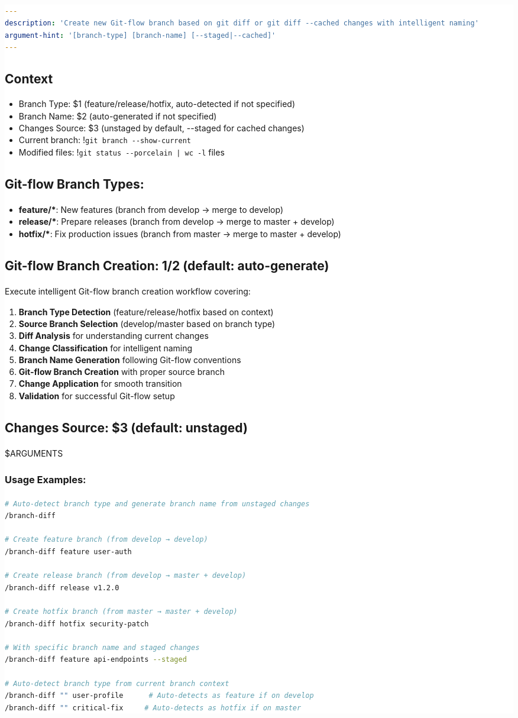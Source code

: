 ```yaml
---
description: 'Create new Git-flow branch based on git diff or git diff --cached changes with intelligent naming'
argument-hint: '[branch-type] [branch-name] [--staged|--cached]'
---
```


## Context

- Branch Type: $1 (feature/release/hotfix, auto-detected if not specified)
- Branch Name: $2 (auto-generated if not specified)
- Changes Source: $3 (unstaged by default, --staged for cached changes)
- Current branch: !`git branch --show-current`
- Modified files: !`git status --porcelain | wc -l` files

## Git-flow Branch Types:

- **feature/\***: New features (branch from develop → merge to develop)
- **release/\***: Prepare releases (branch from develop → merge to master + develop)
- **hotfix/\***: Fix production issues (branch from master → merge to master + develop)

## Git-flow Branch Creation: $1/$2 (default: auto-generate)

Execute intelligent Git-flow branch creation workflow covering:

1. **Branch Type Detection** (feature/release/hotfix based on context)
2. **Source Branch Selection** (develop/master based on branch type)
3. **Diff Analysis** for understanding current changes
4. **Change Classification** for intelligent naming
5. **Branch Name Generation** following Git-flow conventions
6. **Git-flow Branch Creation** with proper source branch
7. **Change Application** for smooth transition
8. **Validation** for successful Git-flow setup

## Changes Source: $3 (default: unstaged)

$ARGUMENTS

### Usage Examples:

```bash
# Auto-detect branch type and generate branch name from unstaged changes
/branch-diff

# Create feature branch (from develop → develop)
/branch-diff feature user-auth

# Create release branch (from develop → master + develop)
/branch-diff release v1.2.0

# Create hotfix branch (from master → master + develop)
/branch-diff hotfix security-patch

# With specific branch name and staged changes
/branch-diff feature api-endpoints --staged

# Auto-detect branch type from current branch context
/branch-diff "" user-profile      # Auto-detects as feature if on develop
/branch-diff "" critical-fix     # Auto-detects as hotfix if on master
```
